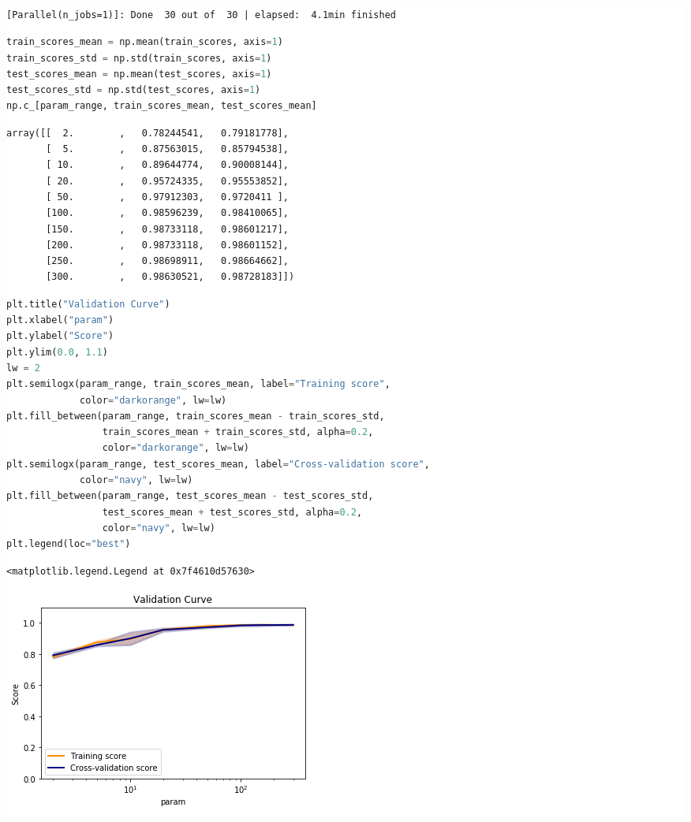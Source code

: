 
    [Parallel(n_jobs=1)]: Done  30 out of  30 | elapsed:  4.1min finished



```python
train_scores_mean = np.mean(train_scores, axis=1)
train_scores_std = np.std(train_scores, axis=1)
test_scores_mean = np.mean(test_scores, axis=1)
test_scores_std = np.std(test_scores, axis=1)
np.c_[param_range, train_scores_mean, test_scores_mean]
```




    array([[  2.        ,   0.78244541,   0.79181778],
           [  5.        ,   0.87563015,   0.85794538],
           [ 10.        ,   0.89644774,   0.90008144],
           [ 20.        ,   0.95724335,   0.95553852],
           [ 50.        ,   0.97912303,   0.9720411 ],
           [100.        ,   0.98596239,   0.98410065],
           [150.        ,   0.98733118,   0.98601217],
           [200.        ,   0.98733118,   0.98601152],
           [250.        ,   0.98698911,   0.98664662],
           [300.        ,   0.98630521,   0.98728183]])




```python
plt.title("Validation Curve")
plt.xlabel("param")
plt.ylabel("Score")
plt.ylim(0.0, 1.1)
lw = 2
plt.semilogx(param_range, train_scores_mean, label="Training score",
             color="darkorange", lw=lw)
plt.fill_between(param_range, train_scores_mean - train_scores_std,
                 train_scores_mean + train_scores_std, alpha=0.2,
                 color="darkorange", lw=lw)
plt.semilogx(param_range, test_scores_mean, label="Cross-validation score",
             color="navy", lw=lw)
plt.fill_between(param_range, test_scores_mean - test_scores_std,
                 test_scores_mean + test_scores_std, alpha=0.2,
                 color="navy", lw=lw)
plt.legend(loc="best")
```




    <matplotlib.legend.Legend at 0x7f4610d57630>




![png](output_64_1.png)
